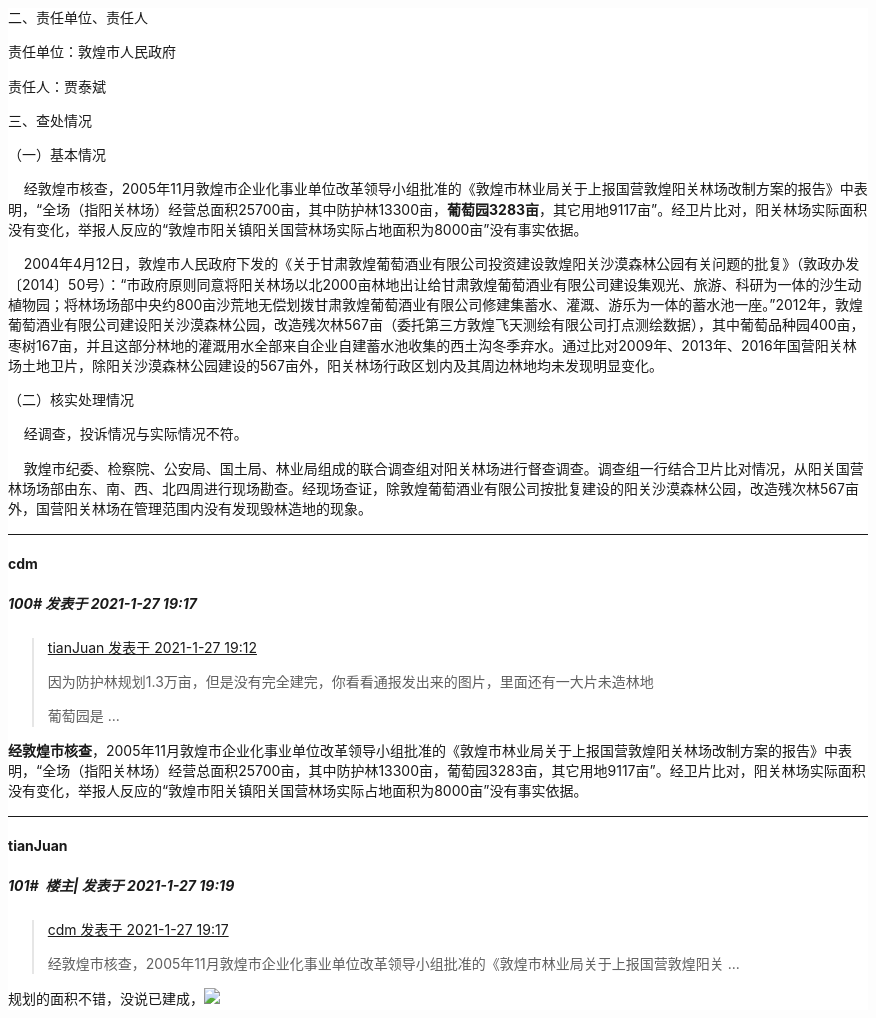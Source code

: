 
二、责任单位、责任人


责任单位：敦煌市人民政府


责任人：贾泰斌


三、查处情况


（一）基本情况


    经敦煌市核查，2005年11月敦煌市企业化事业单位改革领导小组批准的《敦煌市林业局关于上报国营敦煌阳关林场改制方案的报告》中表明，“全场（指阳关林场）经营总面积25700亩，其中防护林13300亩，<strong>葡萄园3283亩</strong>，其它用地9117亩”。经卫片比对，阳关林场实际面积没有变化，举报人反应的“敦煌市阳关镇阳关国营林场实际占地面积为8000亩”没有事实依据。


    2004年4月12日，敦煌市人民政府下发的《关于甘肃敦煌葡萄酒业有限公司投资建设敦煌阳关沙漠森林公园有关问题的批复》（敦政办发〔2014〕50号）：“市政府原则同意将阳关林场以北2000亩林地出让给甘肃敦煌葡萄酒业有限公司建设集观光、旅游、科研为一体的沙生动植物园；将林场场部中央约800亩沙荒地无偿划拨甘肃敦煌葡萄酒业有限公司修建集蓄水、灌溉、游乐为一体的蓄水池一座。”2012年，敦煌葡萄酒业有限公司建设阳关沙漠森林公园，改造残次林567亩（委托第三方敦煌飞天测绘有限公司打点测绘数据），其中葡萄品种园400亩，枣树167亩，并且这部分林地的灌溉用水全部来自企业自建蓄水池收集的西土沟冬季弃水。通过比对2009年、2013年、2016年国营阳关林场土地卫片，除阳关沙漠森林公园建设的567亩外，阳关林场行政区划内及其周边林地均未发现明显变化。


（二）核实处理情况


    经调查，投诉情况与实际情况不符。


    敦煌市纪委、检察院、公安局、国土局、林业局组成的联合调查组对阳关林场进行督查调查。调查组一行结合卫片比对情况，从阳关国营林场场部由东、南、西、北四周进行现场勘查。经现场查证，除敦煌葡萄酒业有限公司按批复建设的阳关沙漠森林公园，改造残次林567亩外，国营阳关林场在管理范围内没有发现毁林造地的现象。


-----

####  cdm  
##### 100#       发表于 2021-1-27 19:17


<blockquote><a href="httphttps://bbs.saraba1st.com/2b/forum.php?mod=redirect&amp;goto=findpost&amp;pid=50162865&amp;ptid=1984722" target="_blank">tianJuan 发表于 2021-1-27 19:12</a>

因为防护林规划1.3万亩，但是没有完全建完，你看看通报发出来的图片，里面还有一大片未造林地

葡萄园是 ...</blockquote>

<strong>经敦煌市核查</strong>，2005年11月敦煌市企业化事业单位改革领导小组批准的《敦煌市林业局关于上报国营敦煌阳关林场改制方案的报告》中表明，“全场（指阳关林场）经营总面积25700亩，其中防护林13300亩，葡萄园3283亩，其它用地9117亩”。经卫片比对，阳关林场实际面积没有变化，举报人反应的“敦煌市阳关镇阳关国营林场实际占地面积为8000亩”没有事实依据。


-----

####  tianJuan  
##### 101#         楼主| 发表于 2021-1-27 19:19


<blockquote><a href="httphttps://bbs.saraba1st.com/2b/forum.php?mod=redirect&amp;goto=findpost&amp;pid=50162911&amp;ptid=1984722" target="_blank">cdm 发表于 2021-1-27 19:17</a>

经敦煌市核查，2005年11月敦煌市企业化事业单位改革领导小组批准的《敦煌市林业局关于上报国营敦煌阳关 ...</blockquote>
规划的面积不错，没说已建成，<img src="https://static.saraba1st.com/image/smiley/face2017/065.png" referrerpolicy="no-referrer">
